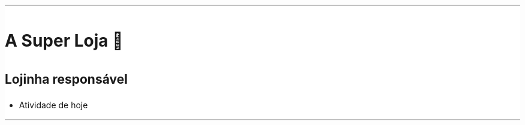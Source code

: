 <iframe width="100%" height="450" src="//jsfiddle.net/fegemo/Lw7prv0u/6/embedded/result,css,html/" allowfullscreen="allowfullscreen" frameborder="0"></iframe>

---

# A **Super** Loja :convenience_store:
## Lojinha responsável

- Atividade de hoje



---


<video src="//fegemo.github.io/cefet-front-end-large-assets/videos/super-store.webm" controls id="super-store"></video>
